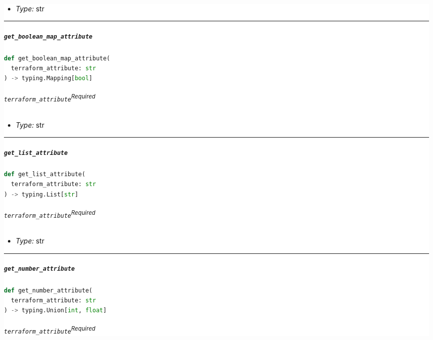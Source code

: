 - *Type:* str

---

##### `get_boolean_map_attribute` <a name="get_boolean_map_attribute" id="rhizo-co-terraform-provider-opsgenie.dataOpsgenieHeartbeat.DataOpsgenieHeartbeat.getBooleanMapAttribute"></a>

```python
def get_boolean_map_attribute(
  terraform_attribute: str
) -> typing.Mapping[bool]
```

###### `terraform_attribute`<sup>Required</sup> <a name="terraform_attribute" id="rhizo-co-terraform-provider-opsgenie.dataOpsgenieHeartbeat.DataOpsgenieHeartbeat.getBooleanMapAttribute.parameter.terraformAttribute"></a>

- *Type:* str

---

##### `get_list_attribute` <a name="get_list_attribute" id="rhizo-co-terraform-provider-opsgenie.dataOpsgenieHeartbeat.DataOpsgenieHeartbeat.getListAttribute"></a>

```python
def get_list_attribute(
  terraform_attribute: str
) -> typing.List[str]
```

###### `terraform_attribute`<sup>Required</sup> <a name="terraform_attribute" id="rhizo-co-terraform-provider-opsgenie.dataOpsgenieHeartbeat.DataOpsgenieHeartbeat.getListAttribute.parameter.terraformAttribute"></a>

- *Type:* str

---

##### `get_number_attribute` <a name="get_number_attribute" id="rhizo-co-terraform-provider-opsgenie.dataOpsgenieHeartbeat.DataOpsgenieHeartbeat.getNumberAttribute"></a>

```python
def get_number_attribute(
  terraform_attribute: str
) -> typing.Union[int, float]
```

###### `terraform_attribute`<sup>Required</sup> <a name="terraform_attribute" id="rhizo-co-terraform-provider-opsgenie.dataOpsgenieHeartbeat.DataOpsgenieHeartbeat.getNumberAttribute.parameter.terraformAttribute"></a>
